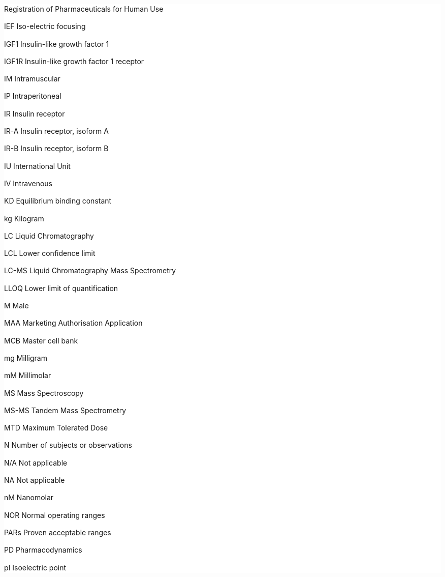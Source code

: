 Registration of Pharmaceuticals for Human Use

IEF Iso-electric focusing

IGF1 Insulin-like growth factor 1

IGF1R Insulin-like growth factor 1 receptor

IM Intramuscular

IP Intraperitoneal

IR Insulin receptor

IR-A Insulin receptor, isoform A

IR-B Insulin receptor, isoform B

IU International Unit

IV Intravenous

KD Equilibrium binding constant

kg Kilogram

LC Liquid Chromatography

LCL Lower confidence limit

LC-MS Liquid Chromatography Mass Spectrometry

LLOQ Lower limit of quantification

M Male

MAA Marketing Authorisation Application

MCB Master cell bank

mg Milligram

mM Millimolar

MS Mass Spectroscopy

MS-MS Tandem Mass Spectrometry

MTD Maximum Tolerated Dose

N Number of subjects or observations

N/A Not applicable

NA Not applicable

nM Nanomolar

NOR Normal operating ranges

PARs Proven acceptable ranges

PD Pharmacodynamics

pI Isoelectric point
